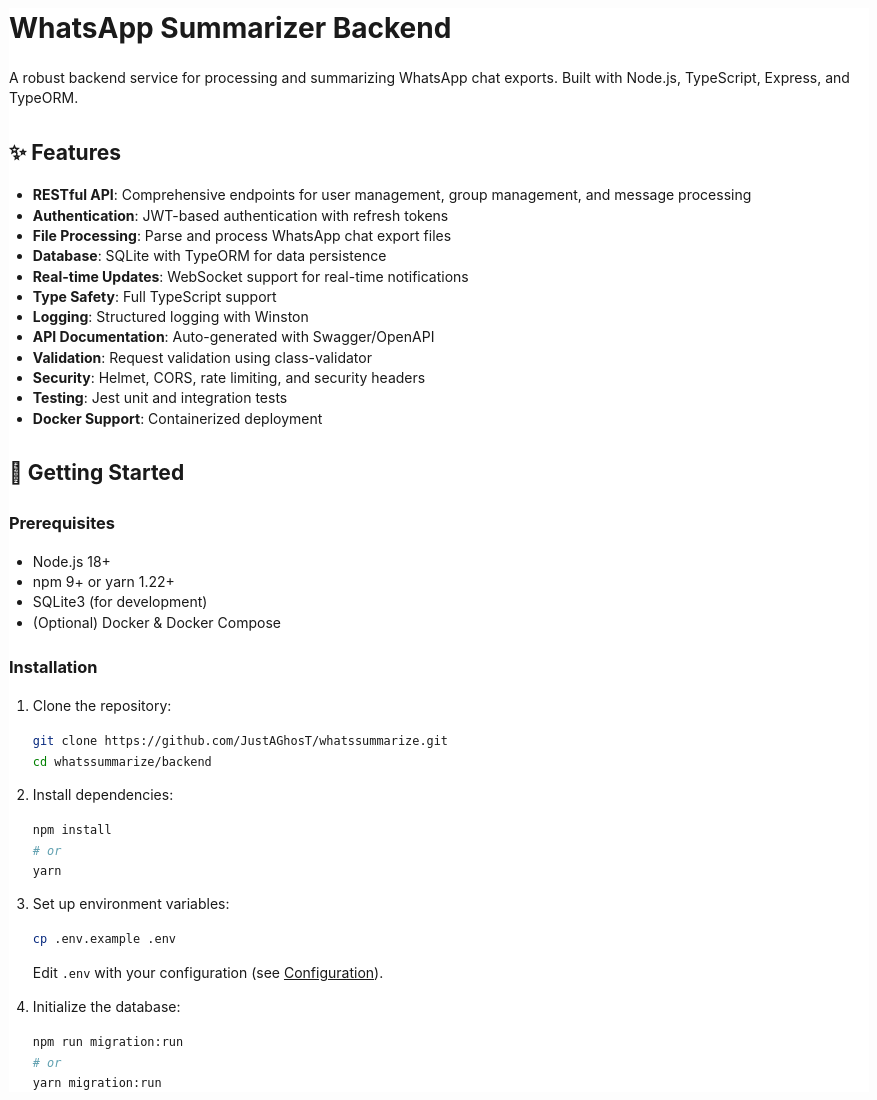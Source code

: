 # WhatsApp Summarizer Backend

A robust backend service for processing and summarizing WhatsApp chat exports. Built with Node.js, TypeScript, Express, and TypeORM.

## ✨ Features

- **RESTful API**: Comprehensive endpoints for user management, group management, and message processing
- **Authentication**: JWT-based authentication with refresh tokens
- **File Processing**: Parse and process WhatsApp chat export files
- **Database**: SQLite with TypeORM for data persistence
- **Real-time Updates**: WebSocket support for real-time notifications
- **Type Safety**: Full TypeScript support
- **Logging**: Structured logging with Winston
- **API Documentation**: Auto-generated with Swagger/OpenAPI
- **Validation**: Request validation using class-validator
- **Security**: Helmet, CORS, rate limiting, and security headers
- **Testing**: Jest unit and integration tests
- **Docker Support**: Containerized deployment

## 🚀 Getting Started

### Prerequisites

- Node.js 18+
- npm 9+ or yarn 1.22+
- SQLite3 (for development)
- (Optional) Docker & Docker Compose

### Installation

1. Clone the repository:
   ```bash
   git clone https://github.com/JustAGhosT/whatssummarize.git
   cd whatssummarize/backend
   ```

2. Install dependencies:
   ```bash
   npm install
   # or
   yarn
   ```

3. Set up environment variables:
   ```bash
   cp .env.example .env
   ```
   Edit `.env` with your configuration (see [Configuration](#-configuration)).

4. Initialize the database:
   ```bash
   npm run migration:run
   # or
   yarn migration:run
   ```
